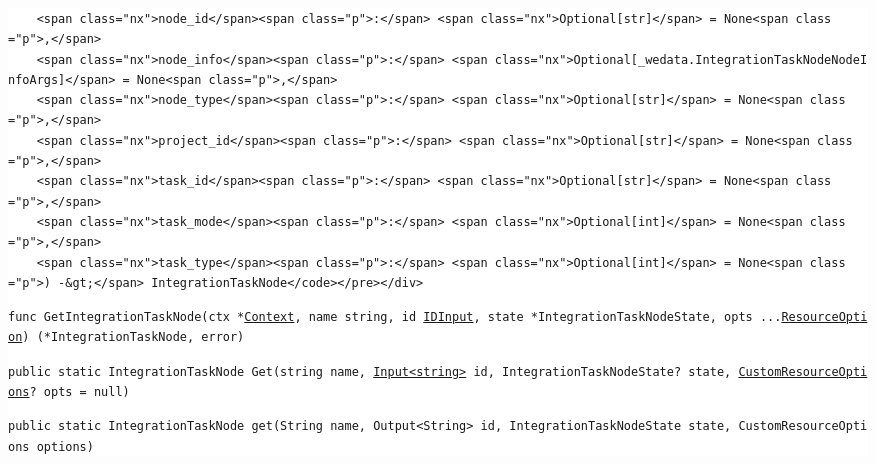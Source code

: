         <span class="nx">node_id</span><span class="p">:</span> <span class="nx">Optional[str]</span> = None<span class="p">,</span>
        <span class="nx">node_info</span><span class="p">:</span> <span class="nx">Optional[_wedata.IntegrationTaskNodeNodeInfoArgs]</span> = None<span class="p">,</span>
        <span class="nx">node_type</span><span class="p">:</span> <span class="nx">Optional[str]</span> = None<span class="p">,</span>
        <span class="nx">project_id</span><span class="p">:</span> <span class="nx">Optional[str]</span> = None<span class="p">,</span>
        <span class="nx">task_id</span><span class="p">:</span> <span class="nx">Optional[str]</span> = None<span class="p">,</span>
        <span class="nx">task_mode</span><span class="p">:</span> <span class="nx">Optional[int]</span> = None<span class="p">,</span>
        <span class="nx">task_type</span><span class="p">:</span> <span class="nx">Optional[int]</span> = None<span class="p">) -&gt;</span> IntegrationTaskNode</code></pre></div>
</pulumi-choosable>
</div>

<div>
<pulumi-choosable type="language" values="go">
<div class="highlight"><pre class="chroma"><code class="language-go" data-lang="go"><span class="k">func </span>GetIntegrationTaskNode<span class="p">(</span><span class="nx">ctx</span><span class="p"> *</span><span class="nx"><a href="https://pkg.go.dev/github.com/pulumi/pulumi/sdk/v3/go/pulumi?tab=doc#Context">Context</a></span><span class="p">,</span> <span class="nx">name</span><span class="p"> </span><span class="nx">string</span><span class="p">,</span> <span class="nx">id</span><span class="p"> </span><span class="nx"><a href="https://pkg.go.dev/github.com/pulumi/pulumi/sdk/v3/go/pulumi?tab=doc#IDInput">IDInput</a></span><span class="p">,</span> <span class="nx">state</span><span class="p"> *</span><span class="nx">IntegrationTaskNodeState</span><span class="p">,</span> <span class="nx">opts</span><span class="p"> ...</span><span class="nx"><a href="https://pkg.go.dev/github.com/pulumi/pulumi/sdk/v3/go/pulumi?tab=doc#ResourceOption">ResourceOption</a></span><span class="p">) (*<span class="nx">IntegrationTaskNode</span>, error)</span></code></pre></div>
</pulumi-choosable>
</div>

<div>
<pulumi-choosable type="language" values="csharp">
<div class="highlight"><pre class="chroma"><code class="language-csharp" data-lang="csharp"><span class="k">public static </span><span class="nx">IntegrationTaskNode</span><span class="nf"> Get</span><span class="p">(</span><span class="nx">string</span><span class="p"> </span><span class="nx">name<span class="p">,</span> <span class="nx"><a href="/docs/reference/pkg/dotnet/Pulumi/Pulumi.Input-1.html">Input&lt;string&gt;</a></span><span class="p"> </span><span class="nx">id<span class="p">,</span> <span class="nx">IntegrationTaskNodeState</span><span class="p">? </span><span class="nx">state<span class="p">,</span> <span class="nx"><a href="/docs/reference/pkg/dotnet/Pulumi/Pulumi.CustomResourceOptions.html">CustomResourceOptions</a></span><span class="p">? </span><span class="nx">opts = null<span class="p">)</span></code></pre></div>
</pulumi-choosable>
</div>

<div>
<pulumi-choosable type="language" values="java">
<div class="highlight"><pre class="chroma"><code class="language-java" data-lang="java"><span class="k">public static </span><span class="nx">IntegrationTaskNode</span><span class="nf"> get</span><span class="p">(</span><span class="nx">String</span><span class="p"> </span><span class="nx">name<span class="p">,</span> <span class="nx">Output&lt;String&gt;</span><span class="p"> </span><span class="nx">id<span class="p">,</span> <span class="nx">IntegrationTaskNodeState</span><span class="p"> </span><span class="nx">state<span class="p">,</span> <span class="nx">CustomResourceOptions</span><span class="p"> </span><span class="nx">options<span class="p">)</span></code></pre></div>
</pulumi-choosable>
</div>

